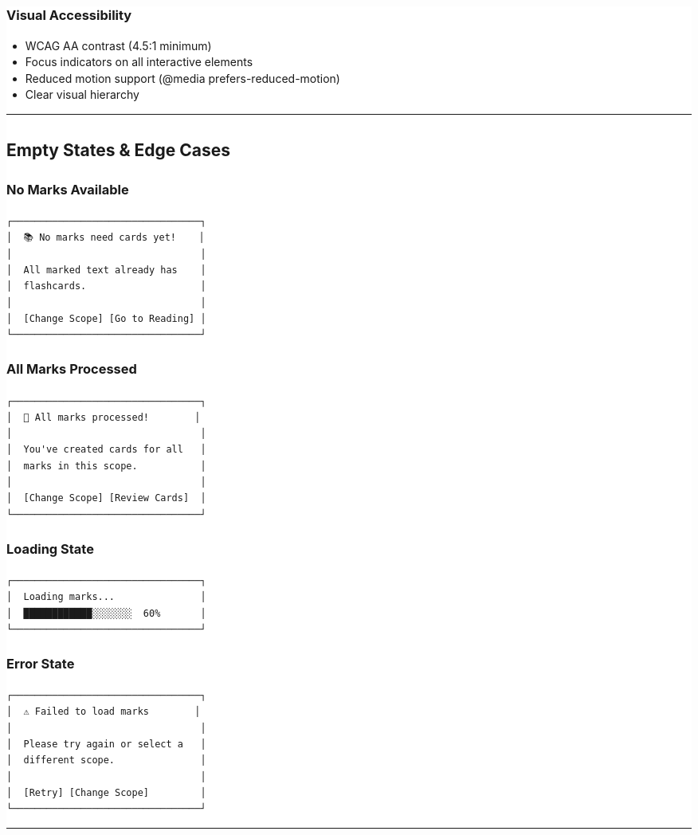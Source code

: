 ### Visual Accessibility
- WCAG AA contrast (4.5:1 minimum)
- Focus indicators on all interactive elements
- Reduced motion support (@media prefers-reduced-motion)
- Clear visual hierarchy

---

## Empty States & Edge Cases

### No Marks Available
```
┌─────────────────────────────────┐
│  📚 No marks need cards yet!    │
│                                 │
│  All marked text already has    │
│  flashcards.                    │
│                                 │
│  [Change Scope] [Go to Reading] │
└─────────────────────────────────┘
```

### All Marks Processed
```
┌─────────────────────────────────┐
│  🎉 All marks processed!        │
│                                 │
│  You've created cards for all   │
│  marks in this scope.           │
│                                 │
│  [Change Scope] [Review Cards]  │
└─────────────────────────────────┘
```

### Loading State
```
┌─────────────────────────────────┐
│  Loading marks...               │
│  ████████████░░░░░░░  60%       │
└─────────────────────────────────┘
```

### Error State
```
┌─────────────────────────────────┐
│  ⚠️ Failed to load marks        │
│                                 │
│  Please try again or select a   │
│  different scope.               │
│                                 │
│  [Retry] [Change Scope]         │
└─────────────────────────────────┘
```

---